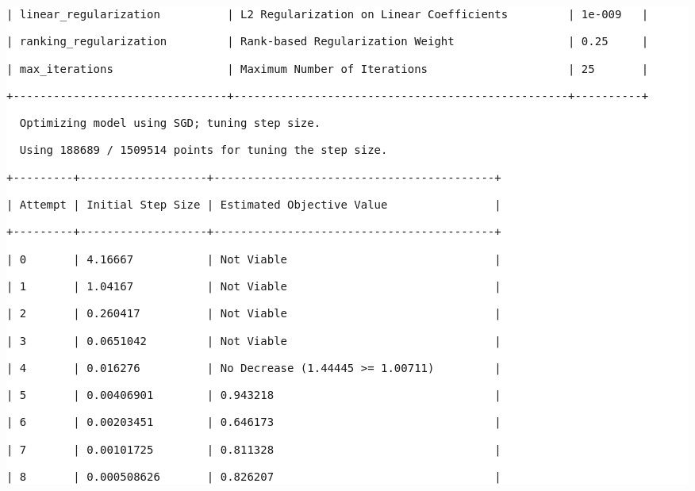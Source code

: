 

<pre>| linear_regularization          | L2 Regularization on Linear Coefficients         | 1e-009   |</pre>



<pre>| ranking_regularization         | Rank-based Regularization Weight                 | 0.25     |</pre>



<pre>| max_iterations                 | Maximum Number of Iterations                     | 25       |</pre>



<pre>+--------------------------------+--------------------------------------------------+----------+</pre>



<pre>  Optimizing model using SGD; tuning step size.</pre>



<pre>  Using 188689 / 1509514 points for tuning the step size.</pre>



<pre>+---------+-------------------+------------------------------------------+</pre>



<pre>| Attempt | Initial Step Size | Estimated Objective Value                |</pre>



<pre>+---------+-------------------+------------------------------------------+</pre>



<pre>| 0       | 4.16667           | Not Viable                               |</pre>



<pre>| 1       | 1.04167           | Not Viable                               |</pre>



<pre>| 2       | 0.260417          | Not Viable                               |</pre>



<pre>| 3       | 0.0651042         | Not Viable                               |</pre>



<pre>| 4       | 0.016276          | No Decrease (1.44445 >= 1.00711)         |</pre>



<pre>| 5       | 0.00406901        | 0.943218                                 |</pre>



<pre>| 6       | 0.00203451        | 0.646173                                 |</pre>



<pre>| 7       | 0.00101725        | 0.811328                                 |</pre>



<pre>| 8       | 0.000508626       | 0.826207                                 |</pre>
